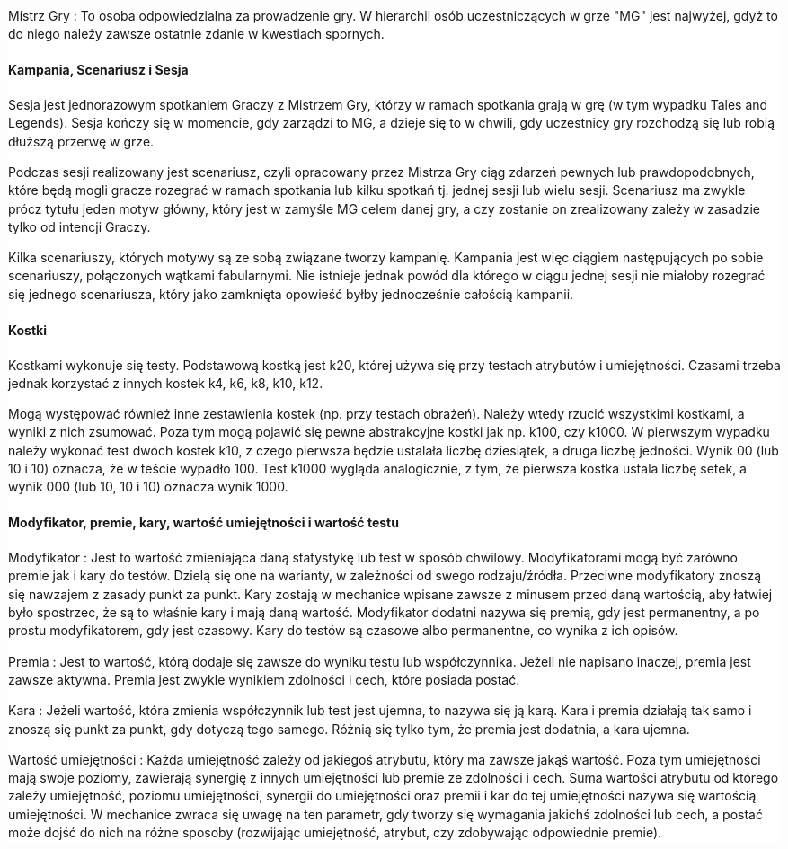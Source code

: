 Mistrz Gry
: To osoba odpowiedzialna za prowadzenie gry. W hierarchii osób uczestniczących w grze "MG" jest najwyżej, gdyż to do niego należy zawsze ostatnie zdanie w kwestiach spornych.

#### Kampania, Scenariusz i Sesja

Sesja jest jednorazowym spotkaniem Graczy z Mistrzem Gry, którzy w ramach spotkania grają w grę (w tym wypadku Tales and Legends). Sesja kończy się w momencie, gdy zarządzi to MG, a dzieje się to w chwili, gdy uczestnicy gry rozchodzą się lub robią dłuższą przerwę w grze.

Podczas sesji realizowany jest scenariusz, czyli opracowany przez Mistrza Gry ciąg zdarzeń pewnych lub prawdopodobnych, które będą mogli gracze rozegrać w ramach spotkania lub kilku spotkań tj. jednej sesji lub wielu sesji. Scenariusz ma zwykle prócz tytułu jeden motyw główny, który jest w zamyśle MG celem danej gry, a czy zostanie on zrealizowany zależy w zasadzie tylko od intencji Graczy.

Kilka scenariuszy, których motywy są ze sobą związane tworzy kampanię. Kampania jest więc ciągiem następujących po sobie scenariuszy, połączonych wątkami fabularnymi. Nie istnieje jednak powód dla którego w ciągu jednej sesji nie miałoby rozegrać się jednego scenariusza, który jako zamknięta opowieść byłby jednocześnie całością kampanii.

#### Kostki

Kostkami wykonuje się testy. Podstawową kostką jest k20, której używa się przy testach atrybutów i umiejętności. Czasami trzeba jednak korzystać z innych kostek k4, k6, k8, k10, k12.

Mogą występować również inne zestawienia kostek (np. przy testach obrażeń). Należy wtedy rzucić wszystkimi kostkami, a wyniki z nich zsumować. Poza tym mogą pojawić się pewne abstrakcyjne kostki jak np. k100, czy k1000. W pierwszym wypadku należy wykonać test dwóch kostek k10, z czego pierwsza będzie ustalała liczbę dziesiątek, a druga liczbę jedności. Wynik 00 (lub 10 i 10) oznacza, że w teście wypadło 100. Test k1000 wygląda analogicznie, z tym, że pierwsza kostka ustala liczbę setek, a wynik 000 (lub 10, 10 i 10) oznacza wynik 1000.

#### Modyfikator, premie, kary, wartość umiejętności i wartość testu

Modyfikator
: Jest to wartość zmieniająca daną statystykę lub test w sposób chwilowy. Modyfikatorami mogą być zarówno premie jak i kary do testów. Dzielą się one na warianty, w zależności od swego rodzaju/źródła. Przeciwne modyfikatory znoszą się nawzajem z zasady punkt za punkt. Kary zostają w mechanice wpisane zawsze z minusem przed daną wartością, aby łatwiej było spostrzec, że są to właśnie kary i mają daną wartość. Modyfikator dodatni nazywa się premią, gdy jest permanentny, a po prostu modyfikatorem, gdy jest czasowy. Kary do testów są czasowe albo permanentne, co wynika z ich opisów.

Premia
: Jest to wartość, którą dodaje się zawsze do wyniku testu lub współczynnika. Jeżeli nie napisano inaczej, premia jest zawsze aktywna. Premia jest zwykle wynikiem zdolności i cech, które posiada postać.

Kara
: Jeżeli wartość, która zmienia współczynnik lub test jest ujemna, to nazywa się ją karą. Kara i premia działają tak samo i znoszą się punkt za punkt, gdy dotyczą tego samego. Różnią się tylko tym, że premia jest dodatnia, a kara ujemna.

Wartość umiejętności
: Każda umiejętność zależy od jakiegoś atrybutu, który ma zawsze jakąś wartość. Poza tym umiejętności mają swoje poziomy, zawierają synergię z innych umiejętności lub premie ze zdolności i cech. Suma wartości atrybutu od którego zależy umiejętność, poziomu umiejętności, synergii do umiejętności oraz premii i kar do tej umiejętności nazywa się wartością umiejętności. W mechanice zwraca się uwagę na ten parametr, gdy tworzy się wymagania jakichś zdolności lub cech, a postać może dojść do nich na różne sposoby (rozwijając umiejętność, atrybut, czy zdobywając odpowiednie premie).
